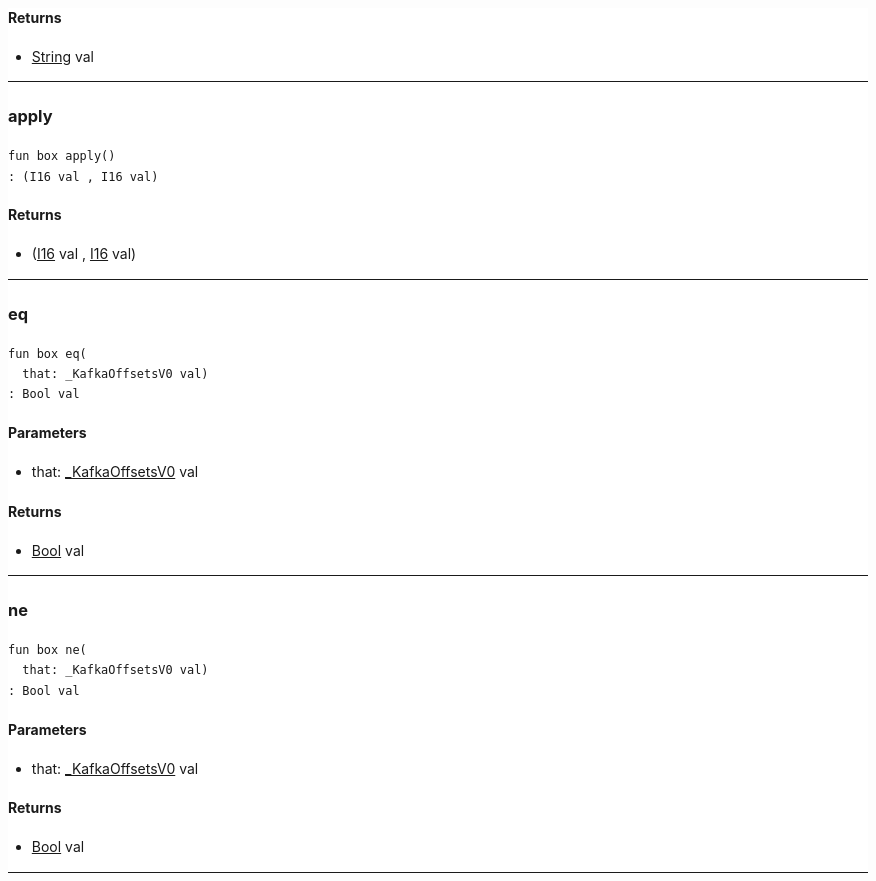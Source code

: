 #### Returns

* [String](builtin-String) val

---

### apply

```pony
fun box apply()
: (I16 val , I16 val)
```

#### Returns

* ([I16](builtin-I16) val , [I16](builtin-I16) val)

---

### eq

```pony
fun box eq(
  that: _KafkaOffsetsV0 val)
: Bool val
```
#### Parameters

*   that: [_KafkaOffsetsV0](pony-kafka-_KafkaOffsetsV0) val

#### Returns

* [Bool](builtin-Bool) val

---

### ne

```pony
fun box ne(
  that: _KafkaOffsetsV0 val)
: Bool val
```
#### Parameters

*   that: [_KafkaOffsetsV0](pony-kafka-_KafkaOffsetsV0) val

#### Returns

* [Bool](builtin-Bool) val

---

